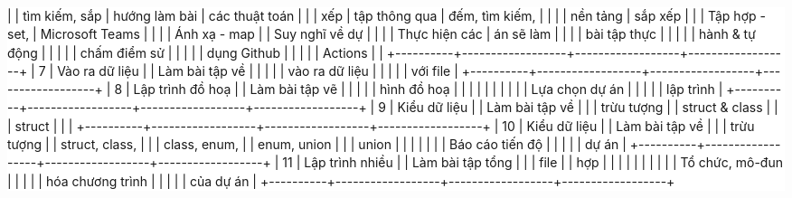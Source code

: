|          | tìm kiếm, sắp    | hướng làm bài    | các thuật toán   |
|          | xếp              | tập thông qua    | đếm, tìm kiếm,   |
|          |                  | nền tảng         | sắp xếp          |
|          | Tập hợp - set,   | Microsoft Teams  |                  |
|          | Ánh xạ - map     |                  | Suy nghĩ về dự   |
|          |                  | Thực hiện các    | án sẽ làm        |
|          |                  | bài tập thực     |                  |
|          |                  | hành & tự động   |                  |
|          |                  | chấm điểm sử     |                  |
|          |                  | dụng Github      |                  |
|          |                  | Actions          |                  |
+----------+------------------+------------------+------------------+
| 7        | Vào ra dữ liệu   |                  | Làm bài tập về   |
|          |                  |                  | vào ra dữ liệu   |
|          |                  |                  | với file         |
+----------+------------------+------------------+------------------+
| 8        | Lập trình đồ hoạ |                  | Làm bài tập vẽ   |
|          |                  |                  | hình đồ hoạ      |
|          |                  |                  |                  |
|          |                  |                  | Lựa chọn dự án   |
|          |                  |                  | lập trình        |
+----------+------------------+------------------+------------------+
| 9        | Kiểu dữ liệu     |                  | Làm bài tập về   |
|          | trừu tượng       |                  | struct & class   |
|          | struct           |                  |                  |
+----------+------------------+------------------+------------------+
| 10       | Kiểu dữ liệu     |                  | Làm bài tập về   |
|          | trừu tượng       |                  | struct, class,   |
|          | class, enum,     |                  | enum, union      |
|          | union            |                  |                  |
|          |                  |                  | Báo cáo tiến độ  |
|          |                  |                  | dự án            |
+----------+------------------+------------------+------------------+
| 11       | Lập trình nhiều  |                  | Làm bài tập tổng |
|          | file             |                  | hợp              |
|          |                  |                  |                  |
|          |                  |                  | Tổ chức, mô-đun  |
|          |                  |                  | hóa chương trình |
|          |                  |                  | của dự án        |
+----------+------------------+------------------+------------------+